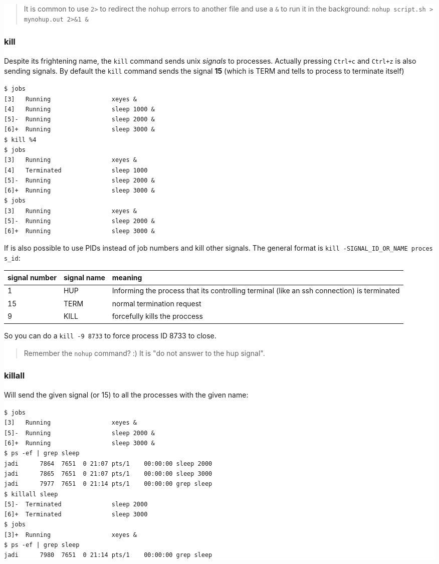 > It is common to use `2>` to redirect the nohup errors to another file and use a `&` to run it in the background: `nohup script.sh > mynohup.out 2>&1 &` 

### kill

Despite its frightening name, the `kill` command sends unix *signals* to processes. Actually pressing `Ctrl+c` and `Ctrl+z` is also sending signals. By default the `kill` command sends the signal **15** (which is TERM and tells to process to terminate itself)

```
$ jobs
[3]   Running                 xeyes &
[4]   Running                 sleep 1000 &
[5]-  Running                 sleep 2000 &
[6]+  Running                 sleep 3000 &
$ kill %4
$ jobs
[3]   Running                 xeyes &
[4]   Terminated              sleep 1000
[5]-  Running                 sleep 2000 &
[6]+  Running                 sleep 3000 &
$ jobs
[3]   Running                 xeyes &
[5]-  Running                 sleep 2000 &
[6]+  Running                 sleep 3000 &
```

If is also possible to use PIDs instead of job numbers and kill other signals. The general format is `kill -SIGNAL_ID_OR_NAME process_id`:

| signal number | signal name | meaning |
| :--- | :--- | :--- |
| 1 | HUP | Informing the process that its controlling terminal \(like an ssh connection\) is terminated |
| 15 | TERM | normal termination request |
| 9 | KILL | forcefully kills the proccess |

So you can do a `kill -9 8733` to force process ID 8733 to close.

> Remember the `nohup` command? :) It is "do not answer to the hup signal".

### killall

Will send the given signal \(or 15\) to all the processes with the given name:

```text
$ jobs
[3]   Running                 xeyes &
[5]-  Running                 sleep 2000 &
[6]+  Running                 sleep 3000 &
$ ps -ef | grep sleep
jadi      7864  7651  0 21:07 pts/1    00:00:00 sleep 2000
jadi      7865  7651  0 21:07 pts/1    00:00:00 sleep 3000
jadi      7977  7651  0 21:14 pts/1    00:00:00 grep sleep
$ killall sleep
[5]-  Terminated              sleep 2000
[6]+  Terminated              sleep 3000
$ jobs
[3]+  Running                 xeyes &
$ ps -ef | grep sleep
jadi      7980  7651  0 21:14 pts/1    00:00:00 grep sleep
```

